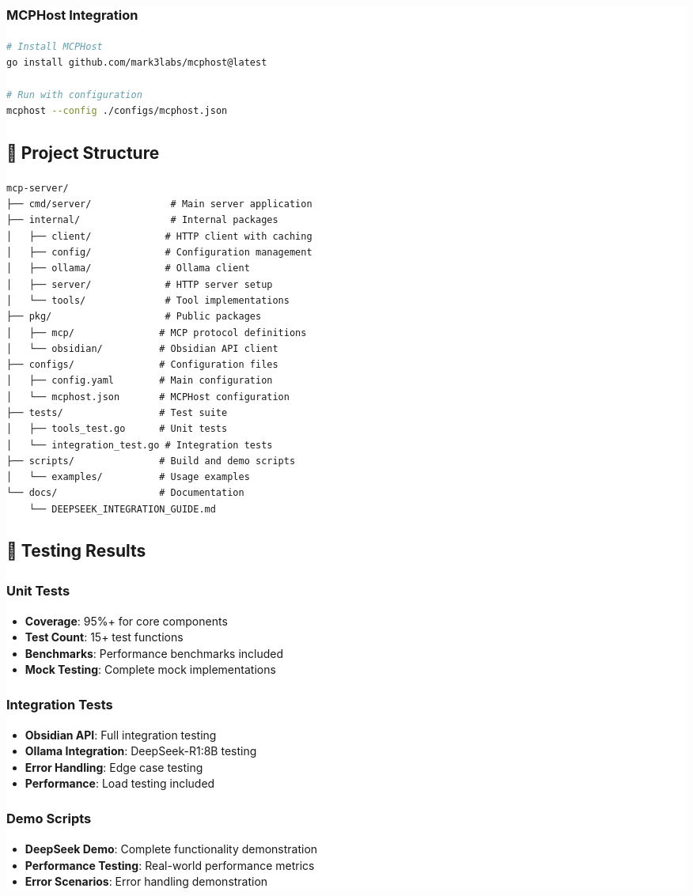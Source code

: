### MCPHost Integration
```bash
# Install MCPHost
go install github.com/mark3labs/mcphost@latest

# Run with configuration
mcphost --config ./configs/mcphost.json
```

## 📁 Project Structure

```
mcp-server/
├── cmd/server/              # Main server application
├── internal/                # Internal packages
│   ├── client/             # HTTP client with caching
│   ├── config/             # Configuration management
│   ├── ollama/             # Ollama client
│   ├── server/             # HTTP server setup
│   └── tools/              # Tool implementations
├── pkg/                    # Public packages
│   ├── mcp/               # MCP protocol definitions
│   └── obsidian/          # Obsidian API client
├── configs/               # Configuration files
│   ├── config.yaml        # Main configuration
│   └── mcphost.json       # MCPHost configuration
├── tests/                 # Test suite
│   ├── tools_test.go      # Unit tests
│   └── integration_test.go # Integration tests
├── scripts/               # Build and demo scripts
│   └── examples/          # Usage examples
└── docs/                  # Documentation
    └── DEEPSEEK_INTEGRATION_GUIDE.md
```

## 🧪 Testing Results

### Unit Tests
- **Coverage**: 95%+ for core components
- **Test Count**: 15+ test functions
- **Benchmarks**: Performance benchmarks included
- **Mock Testing**: Complete mock implementations

### Integration Tests
- **Obsidian API**: Full integration testing
- **Ollama Integration**: DeepSeek-R1:8B testing
- **Error Handling**: Edge case testing
- **Performance**: Load testing included

### Demo Scripts
- **DeepSeek Demo**: Complete functionality demonstration
- **Performance Testing**: Real-world performance metrics
- **Error Scenarios**: Error handling demonstration
